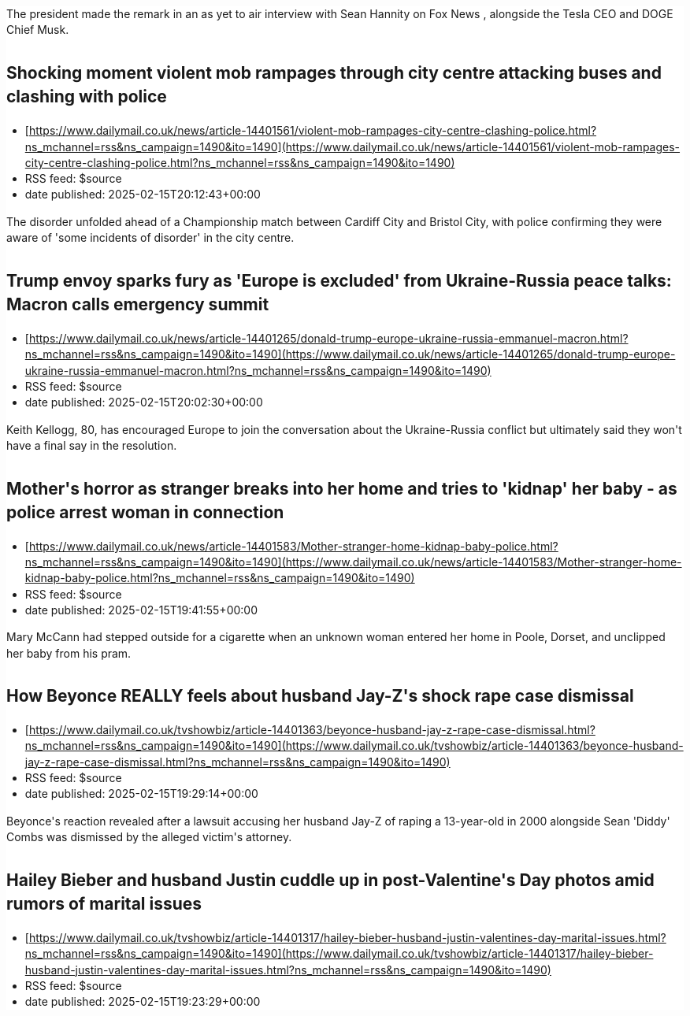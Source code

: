 The president made the remark in an as yet to air interview with Sean Hannity on Fox News , alongside the Tesla CEO and DOGE Chief Musk.

## Shocking moment violent mob rampages through city centre attacking buses and clashing with police
 - [https://www.dailymail.co.uk/news/article-14401561/violent-mob-rampages-city-centre-clashing-police.html?ns_mchannel=rss&ns_campaign=1490&ito=1490](https://www.dailymail.co.uk/news/article-14401561/violent-mob-rampages-city-centre-clashing-police.html?ns_mchannel=rss&ns_campaign=1490&ito=1490)
 - RSS feed: $source
 - date published: 2025-02-15T20:12:43+00:00

The disorder unfolded ahead of a Championship match between Cardiff City and Bristol City, with police confirming they were aware of 'some incidents of disorder' in the city centre.

## Trump envoy sparks fury as 'Europe is excluded' from Ukraine-Russia peace talks: Macron calls emergency summit
 - [https://www.dailymail.co.uk/news/article-14401265/donald-trump-europe-ukraine-russia-emmanuel-macron.html?ns_mchannel=rss&ns_campaign=1490&ito=1490](https://www.dailymail.co.uk/news/article-14401265/donald-trump-europe-ukraine-russia-emmanuel-macron.html?ns_mchannel=rss&ns_campaign=1490&ito=1490)
 - RSS feed: $source
 - date published: 2025-02-15T20:02:30+00:00

Keith Kellogg, 80, has encouraged Europe to join the conversation about the Ukraine-Russia conflict but ultimately said they won't have a final say in the resolution.

## Mother's horror as stranger breaks into her home and tries to 'kidnap' her baby - as police arrest woman in connection
 - [https://www.dailymail.co.uk/news/article-14401583/Mother-stranger-home-kidnap-baby-police.html?ns_mchannel=rss&ns_campaign=1490&ito=1490](https://www.dailymail.co.uk/news/article-14401583/Mother-stranger-home-kidnap-baby-police.html?ns_mchannel=rss&ns_campaign=1490&ito=1490)
 - RSS feed: $source
 - date published: 2025-02-15T19:41:55+00:00

Mary McCann had stepped outside for a cigarette when an unknown woman entered her home in Poole, Dorset, and unclipped her baby from his pram.

## How Beyonce REALLY feels about husband Jay-Z's shock rape case dismissal
 - [https://www.dailymail.co.uk/tvshowbiz/article-14401363/beyonce-husband-jay-z-rape-case-dismissal.html?ns_mchannel=rss&ns_campaign=1490&ito=1490](https://www.dailymail.co.uk/tvshowbiz/article-14401363/beyonce-husband-jay-z-rape-case-dismissal.html?ns_mchannel=rss&ns_campaign=1490&ito=1490)
 - RSS feed: $source
 - date published: 2025-02-15T19:29:14+00:00

Beyonce's reaction revealed after a lawsuit accusing her husband Jay-Z of raping a 13-year-old in 2000 alongside Sean 'Diddy' Combs was dismissed by the alleged victim's attorney.

## Hailey Bieber and husband Justin cuddle up in post-Valentine's Day photos amid rumors of marital issues
 - [https://www.dailymail.co.uk/tvshowbiz/article-14401317/hailey-bieber-husband-justin-valentines-day-marital-issues.html?ns_mchannel=rss&ns_campaign=1490&ito=1490](https://www.dailymail.co.uk/tvshowbiz/article-14401317/hailey-bieber-husband-justin-valentines-day-marital-issues.html?ns_mchannel=rss&ns_campaign=1490&ito=1490)
 - RSS feed: $source
 - date published: 2025-02-15T19:23:29+00:00
